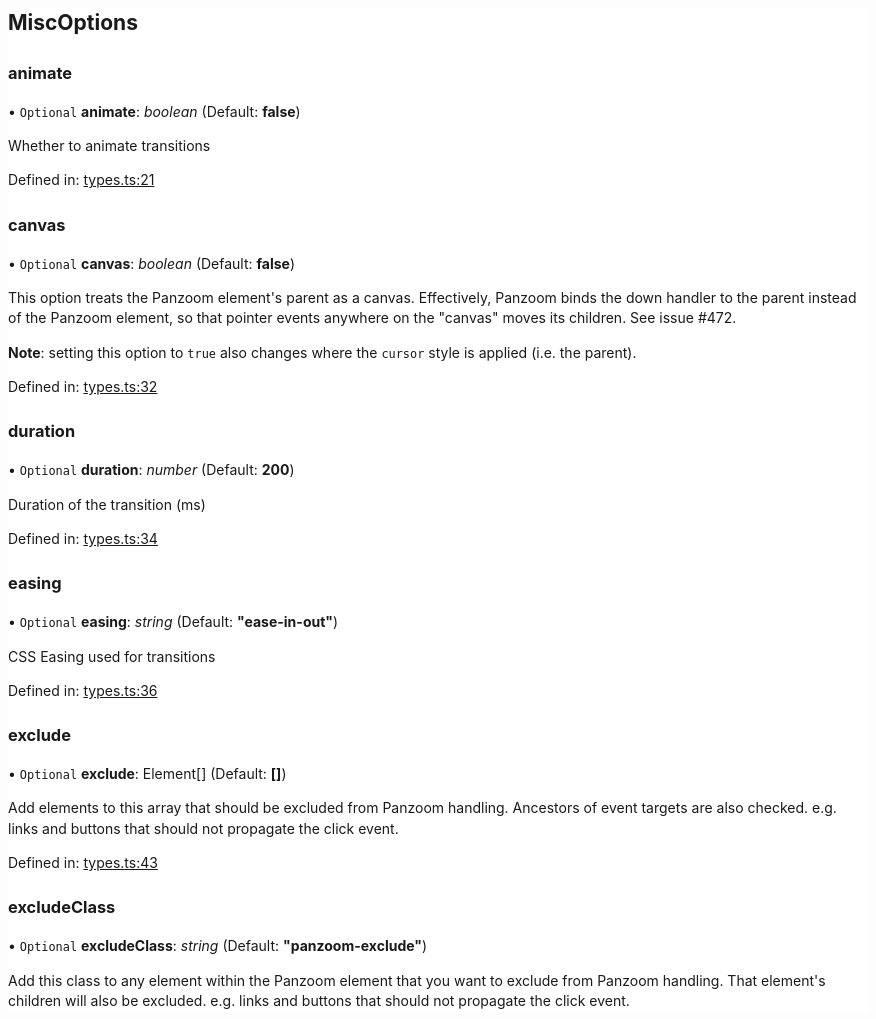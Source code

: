 ## MiscOptions

### animate

• `Optional` **animate**: _boolean_ (Default: **false**)

Whether to animate transitions

Defined in: [types.ts:21](https://github.com/timmywil/panzoom/blob/8ce8194/src/types.ts#L21)

### canvas

• `Optional` **canvas**: _boolean_ (Default: **false**)

This option treats the Panzoom element's parent
as a canvas. Effectively, Panzoom binds the
down handler to the parent instead of the Panzoom
element, so that pointer events anywhere on the "canvas"
moves its children. See issue #472.

**Note**: setting this option to `true` also changes
where the `cursor` style is applied (i.e. the parent).

Defined in: [types.ts:32](https://github.com/timmywil/panzoom/blob/8ce8194/src/types.ts#L32)

### duration

• `Optional` **duration**: _number_ (Default: **200**)

Duration of the transition (ms)

Defined in: [types.ts:34](https://github.com/timmywil/panzoom/blob/8ce8194/src/types.ts#L34)

### easing

• `Optional` **easing**: _string_ (Default: **"ease-in-out"**)

CSS Easing used for transitions

Defined in: [types.ts:36](https://github.com/timmywil/panzoom/blob/8ce8194/src/types.ts#L36)

### exclude

• `Optional` **exclude**: Element[] (Default: **[]**)

Add elements to this array that should be excluded
from Panzoom handling.
Ancestors of event targets are also checked.
e.g. links and buttons that should not propagate the click event.

Defined in: [types.ts:43](https://github.com/timmywil/panzoom/blob/8ce8194/src/types.ts#L43)

### excludeClass

• `Optional` **excludeClass**: _string_ (Default: **"panzoom-exclude"**)

Add this class to any element within the Panzoom element
that you want to exclude from Panzoom handling. That
element's children will also be excluded.
e.g. links and buttons that should not propagate the click event.
